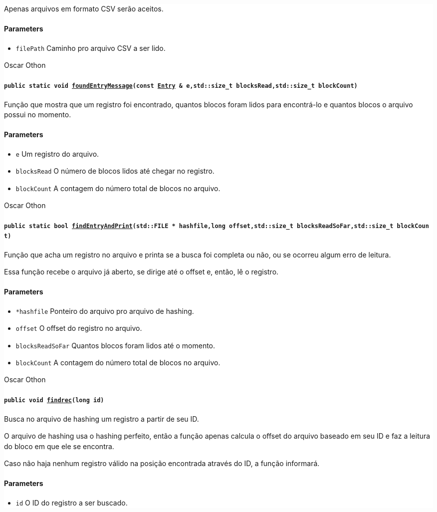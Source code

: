 Apenas arquivos em formato CSV serão aceitos.

#### Parameters
* `filePath` Caminho pro arquivo CSV a ser lido.

Oscar Othon

#### `public static void `[`foundEntryMessage`](#_commands_8cpp_1a79a8c447a9e1e156b231770acfd9576f)`(const `[`Entry`](#struct_entry)` & e,std::size_t blocksRead,std::size_t blockCount)` 

Função que mostra que um registro foi encontrado, quantos blocos foram lidos para encontrá-lo e quantos blocos o arquivo possui no momento.

#### Parameters
* `e` Um registro do arquivo. 

* `blocksRead` O número de blocos lidos até chegar no registro. 

* `blockCount` A contagem do número total de blocos no arquivo.

Oscar Othon

#### `public static bool `[`findEntryAndPrint`](#_commands_8cpp_1a94e8666d3b1d6a1f85de01a544e7b311)`(std::FILE * hashfile,long offset,std::size_t blocksReadSoFar,std::size_t blockCount)` 

Função que acha um registro no arquivo e printa se a busca foi completa ou não, ou se ocorreu algum erro de leitura.

Essa função recebe o arquivo já aberto, se dirige até o offset e, então, lê o registro.

#### Parameters
* `*hashfile` Ponteiro do arquivo pro arquivo de hashing. 

* `offset` O offset do registro no arquivo. 

* `blocksReadSoFar` Quantos blocos foram lidos até o momento. 

* `blockCount` A contagem do número total de blocos no arquivo.

Oscar Othon

#### `public void `[`findrec`](#_commands_8cpp_1ab4c930d120953d492ab0d53475518e3f)`(long id)` 

Busca no arquivo de hashing um registro a partir de seu ID.

O arquivo de hashing usa o hashing perfeito, então a função apenas calcula o offset do arquivo baseado em seu ID e faz a leitura do bloco em que ele se encontra.

Caso não haja nenhum registro válido na posição encontrada através do ID, a função informará.

#### Parameters
* `id` O ID do registro a ser buscado.
